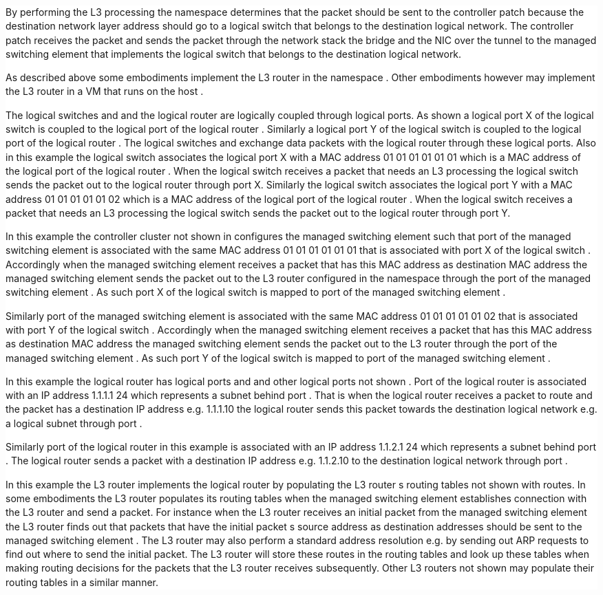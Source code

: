 By performing the L3 processing the namespace determines that the packet should be sent to the controller patch because the destination network layer address should go to a logical switch that belongs to the destination logical network. The controller patch receives the packet and sends the packet through the network stack the bridge and the NIC over the tunnel to the managed switching element that implements the logical switch that belongs to the destination logical network.

As described above some embodiments implement the L3 router in the namespace . Other embodiments however may implement the L3 router in a VM that runs on the host .

The logical switches and and the logical router are logically coupled through logical ports. As shown a logical port X of the logical switch is coupled to the logical port of the logical router . Similarly a logical port Y of the logical switch is coupled to the logical port of the logical router . The logical switches and exchange data packets with the logical router through these logical ports. Also in this example the logical switch associates the logical port X with a MAC address 01 01 01 01 01 01 which is a MAC address of the logical port of the logical router . When the logical switch receives a packet that needs an L3 processing the logical switch sends the packet out to the logical router through port X. Similarly the logical switch associates the logical port Y with a MAC address 01 01 01 01 01 02 which is a MAC address of the logical port of the logical router . When the logical switch receives a packet that needs an L3 processing the logical switch sends the packet out to the logical router through port Y.

In this example the controller cluster not shown in configures the managed switching element such that port of the managed switching element is associated with the same MAC address 01 01 01 01 01 01 that is associated with port X of the logical switch . Accordingly when the managed switching element receives a packet that has this MAC address as destination MAC address the managed switching element sends the packet out to the L3 router configured in the namespace through the port of the managed switching element . As such port X of the logical switch is mapped to port of the managed switching element .

Similarly port of the managed switching element is associated with the same MAC address 01 01 01 01 01 02 that is associated with port Y of the logical switch . Accordingly when the managed switching element receives a packet that has this MAC address as destination MAC address the managed switching element sends the packet out to the L3 router through the port of the managed switching element . As such port Y of the logical switch is mapped to port of the managed switching element .

In this example the logical router has logical ports and and other logical ports not shown . Port of the logical router is associated with an IP address 1.1.1.1 24 which represents a subnet behind port . That is when the logical router receives a packet to route and the packet has a destination IP address e.g. 1.1.1.10 the logical router sends this packet towards the destination logical network e.g. a logical subnet through port .

Similarly port of the logical router in this example is associated with an IP address 1.1.2.1 24 which represents a subnet behind port . The logical router sends a packet with a destination IP address e.g. 1.1.2.10 to the destination logical network through port .

In this example the L3 router implements the logical router by populating the L3 router s routing tables not shown with routes. In some embodiments the L3 router populates its routing tables when the managed switching element establishes connection with the L3 router and send a packet. For instance when the L3 router receives an initial packet from the managed switching element the L3 router finds out that packets that have the initial packet s source address as destination addresses should be sent to the managed switching element . The L3 router may also perform a standard address resolution e.g. by sending out ARP requests to find out where to send the initial packet. The L3 router will store these routes in the routing tables and look up these tables when making routing decisions for the packets that the L3 router receives subsequently. Other L3 routers not shown may populate their routing tables in a similar manner.
